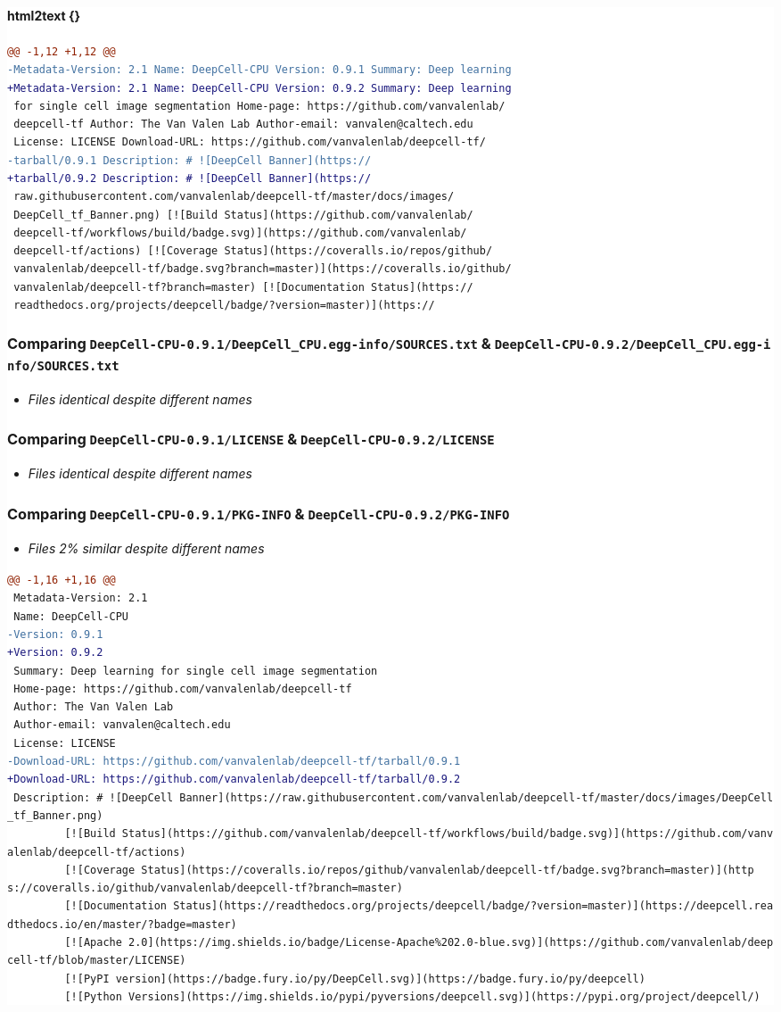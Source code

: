 #### html2text {}

```diff
@@ -1,12 +1,12 @@
-Metadata-Version: 2.1 Name: DeepCell-CPU Version: 0.9.1 Summary: Deep learning
+Metadata-Version: 2.1 Name: DeepCell-CPU Version: 0.9.2 Summary: Deep learning
 for single cell image segmentation Home-page: https://github.com/vanvalenlab/
 deepcell-tf Author: The Van Valen Lab Author-email: vanvalen@caltech.edu
 License: LICENSE Download-URL: https://github.com/vanvalenlab/deepcell-tf/
-tarball/0.9.1 Description: # ![DeepCell Banner](https://
+tarball/0.9.2 Description: # ![DeepCell Banner](https://
 raw.githubusercontent.com/vanvalenlab/deepcell-tf/master/docs/images/
 DeepCell_tf_Banner.png) [![Build Status](https://github.com/vanvalenlab/
 deepcell-tf/workflows/build/badge.svg)](https://github.com/vanvalenlab/
 deepcell-tf/actions) [![Coverage Status](https://coveralls.io/repos/github/
 vanvalenlab/deepcell-tf/badge.svg?branch=master)](https://coveralls.io/github/
 vanvalenlab/deepcell-tf?branch=master) [![Documentation Status](https://
 readthedocs.org/projects/deepcell/badge/?version=master)](https://
```

### Comparing `DeepCell-CPU-0.9.1/DeepCell_CPU.egg-info/SOURCES.txt` & `DeepCell-CPU-0.9.2/DeepCell_CPU.egg-info/SOURCES.txt`

 * *Files identical despite different names*

### Comparing `DeepCell-CPU-0.9.1/LICENSE` & `DeepCell-CPU-0.9.2/LICENSE`

 * *Files identical despite different names*

### Comparing `DeepCell-CPU-0.9.1/PKG-INFO` & `DeepCell-CPU-0.9.2/PKG-INFO`

 * *Files 2% similar despite different names*

```diff
@@ -1,16 +1,16 @@
 Metadata-Version: 2.1
 Name: DeepCell-CPU
-Version: 0.9.1
+Version: 0.9.2
 Summary: Deep learning for single cell image segmentation
 Home-page: https://github.com/vanvalenlab/deepcell-tf
 Author: The Van Valen Lab
 Author-email: vanvalen@caltech.edu
 License: LICENSE
-Download-URL: https://github.com/vanvalenlab/deepcell-tf/tarball/0.9.1
+Download-URL: https://github.com/vanvalenlab/deepcell-tf/tarball/0.9.2
 Description: # ![DeepCell Banner](https://raw.githubusercontent.com/vanvalenlab/deepcell-tf/master/docs/images/DeepCell_tf_Banner.png)
         [![Build Status](https://github.com/vanvalenlab/deepcell-tf/workflows/build/badge.svg)](https://github.com/vanvalenlab/deepcell-tf/actions)
         [![Coverage Status](https://coveralls.io/repos/github/vanvalenlab/deepcell-tf/badge.svg?branch=master)](https://coveralls.io/github/vanvalenlab/deepcell-tf?branch=master)
         [![Documentation Status](https://readthedocs.org/projects/deepcell/badge/?version=master)](https://deepcell.readthedocs.io/en/master/?badge=master)
         [![Apache 2.0](https://img.shields.io/badge/License-Apache%202.0-blue.svg)](https://github.com/vanvalenlab/deepcell-tf/blob/master/LICENSE)
         [![PyPI version](https://badge.fury.io/py/DeepCell.svg)](https://badge.fury.io/py/deepcell)
         [![Python Versions](https://img.shields.io/pypi/pyversions/deepcell.svg)](https://pypi.org/project/deepcell/)
```
